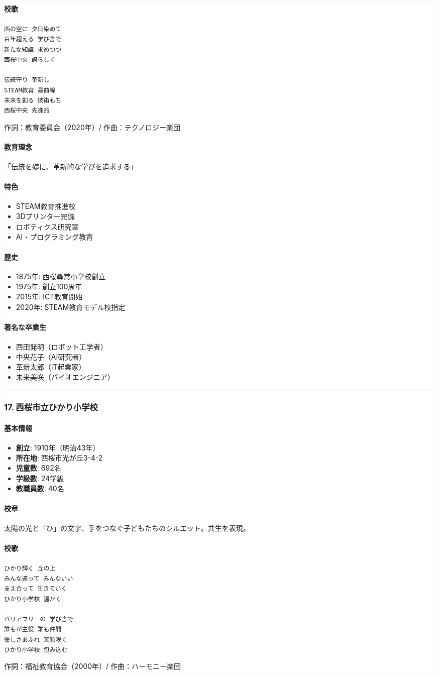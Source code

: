 #### 校歌
```
西の空に 夕日染めて
百年超える 学び舎で
新たな知識 求めつつ
西桜中央 誇らしく

伝統守り 革新し
STEAM教育 最前線
未来を創る 技術もち
西桜中央 先進的
```
作詞：教育委員会（2020年）/ 作曲：テクノロジー楽団

#### 教育理念
「伝統を礎に、革新的な学びを追求する」

#### 特色
- STEAM教育推進校
- 3Dプリンター完備
- ロボティクス研究室
- AI・プログラミング教育

#### 歴史
- 1875年: 西桜尋常小学校創立
- 1975年: 創立100周年
- 2015年: ICT教育開始
- 2020年: STEAM教育モデル校指定

#### 著名な卒業生
- 西田発明（ロボット工学者）
- 中央花子（AI研究者）
- 革新太郎（IT起業家）
- 未来美咲（バイオエンジニア）

---

### 17. 西桜市立ひかり小学校

#### 基本情報
- **創立**: 1910年（明治43年）
- **所在地**: 西桜市光が丘3-4-2
- **児童数**: 692名
- **学級数**: 24学級
- **教職員数**: 40名

#### 校章
太陽の光と「ひ」の文字、手をつなぐ子どもたちのシルエット。共生を表現。

#### 校歌
```
ひかり輝く 丘の上
みんな違って みんないい
支え合って 生きていく
ひかり小学校 温かく

バリアフリーの 学び舎で
誰もが主役 誰も仲間
優しさあふれ 笑顔咲く
ひかり小学校 包み込む
```
作詞：福祉教育協会（2000年）/ 作曲：ハーモニー楽団
